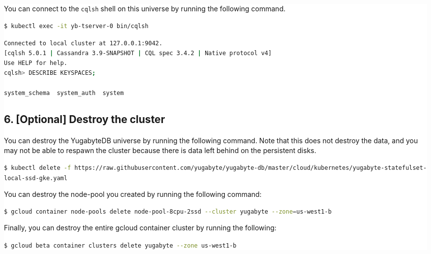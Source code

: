 You can connect to the `cqlsh` shell on this universe by running the following command.

```sh
$ kubectl exec -it yb-tserver-0 bin/cqlsh
```

```sh
Connected to local cluster at 127.0.0.1:9042.
[cqlsh 5.0.1 | Cassandra 3.9-SNAPSHOT | CQL spec 3.4.2 | Native protocol v4]
Use HELP for help.
cqlsh> DESCRIBE KEYSPACES;

system_schema  system_auth  system
```

## 6. [Optional] Destroy the cluster

You can destroy the YugabyteDB universe by running the following command. Note that this does not destroy the data, and you may not be able to respawn the cluster because there is data left behind on the persistent disks.

```sh
$ kubectl delete -f https://raw.githubusercontent.com/yugabyte/yugabyte-db/master/cloud/kubernetes/yugabyte-statefulset-local-ssd-gke.yaml
```

You can destroy the node-pool you created by running the following command:

```sh
$ gcloud container node-pools delete node-pool-8cpu-2ssd --cluster yugabyte --zone=us-west1-b
```

Finally, you can destroy the entire gcloud container cluster by running the following:

```sh
$ gcloud beta container clusters delete yugabyte --zone us-west1-b
```
